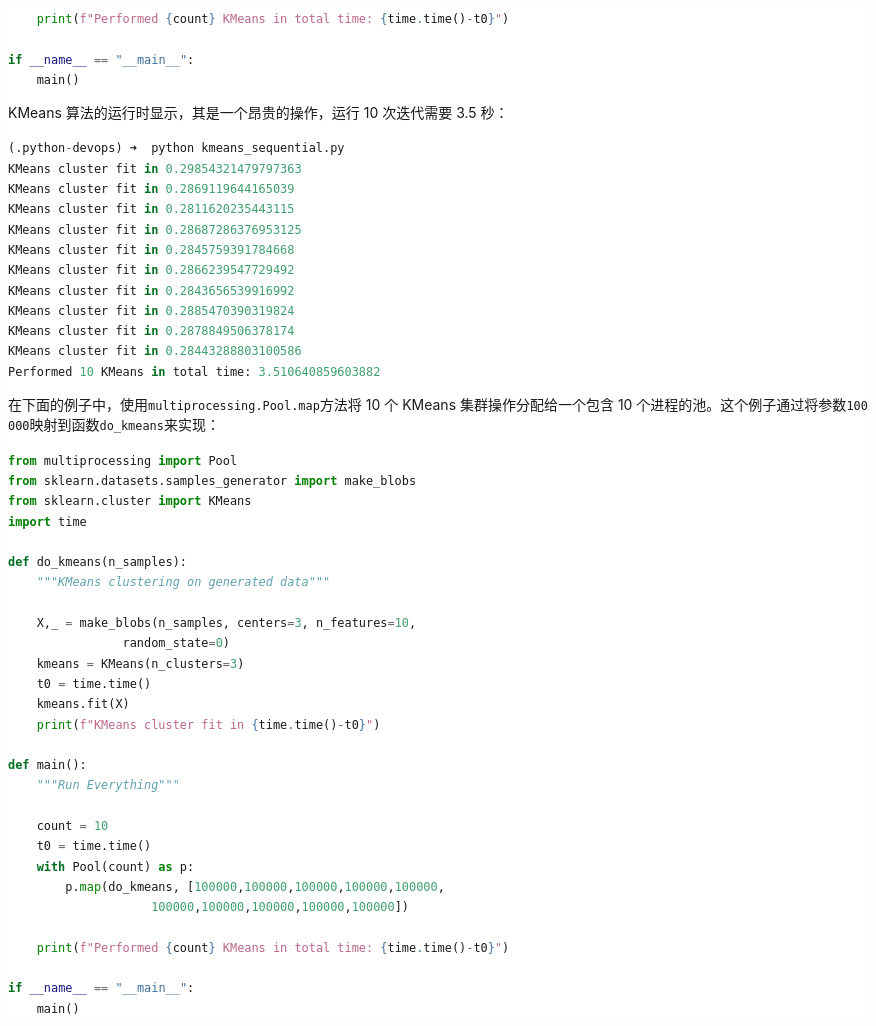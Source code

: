```py
    print(f"Performed {count} KMeans in total time: {time.time()-t0}")

if __name__ == "__main__":
    main()
```

KMeans 算法的运行时显示，其是一个昂贵的操作，运行 10 次迭代需要 3.5 秒：

```py
(.python-devops) ➜  python kmeans_sequential.py
KMeans cluster fit in 0.29854321479797363
KMeans cluster fit in 0.2869119644165039
KMeans cluster fit in 0.2811620235443115
KMeans cluster fit in 0.28687286376953125
KMeans cluster fit in 0.2845759391784668
KMeans cluster fit in 0.2866239547729492
KMeans cluster fit in 0.2843656539916992
KMeans cluster fit in 0.2885470390319824
KMeans cluster fit in 0.2878849506378174
KMeans cluster fit in 0.28443288803100586
Performed 10 KMeans in total time: 3.510640859603882
```

在下面的例子中，使用`multiprocessing.Pool.map`方法将 10 个 KMeans 集群操作分配给一个包含 10 个进程的池。这个例子通过将参数`100000`映射到函数`do_kmeans`来实现：

```py
from multiprocessing import Pool
from sklearn.datasets.samples_generator import make_blobs
from sklearn.cluster import KMeans
import time

def do_kmeans(n_samples):
    """KMeans clustering on generated data"""

    X,_ = make_blobs(n_samples, centers=3, n_features=10,
                random_state=0)
    kmeans = KMeans(n_clusters=3)
    t0 = time.time()
    kmeans.fit(X)
    print(f"KMeans cluster fit in {time.time()-t0}")

def main():
    """Run Everything"""

    count = 10
    t0 = time.time()
    with Pool(count) as p:
        p.map(do_kmeans, [100000,100000,100000,100000,100000,
                    100000,100000,100000,100000,100000])

    print(f"Performed {count} KMeans in total time: {time.time()-t0}")

if __name__ == "__main__":
    main()
```
